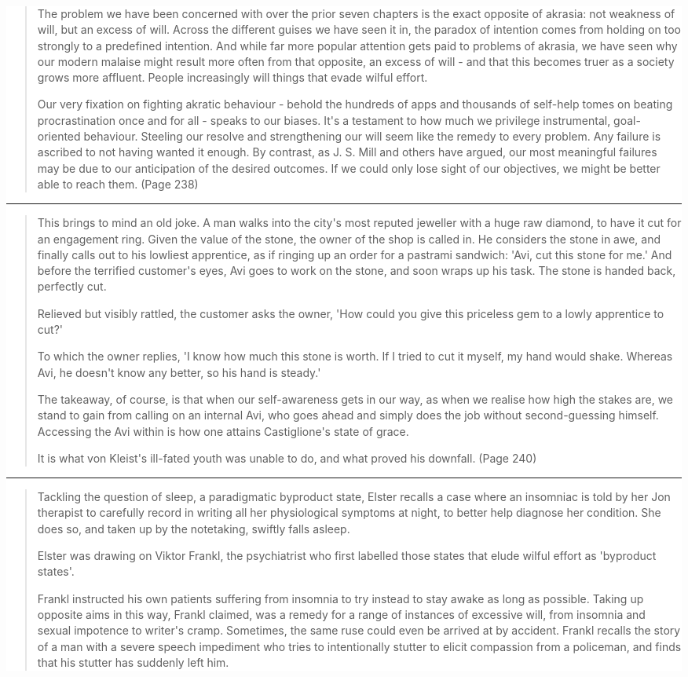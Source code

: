 > The problem we have been concerned with over the prior seven chapters is the exact opposite of akrasia: not weakness of will, but an excess of will. Across the different guises we have seen it in, the paradox of intention comes from holding on too strongly to a predefined intention. And while far more popular attention gets paid to problems of akrasia, we have seen why our modern malaise might result more often from that opposite, an excess of will - and that this becomes truer as a society grows more affluent. People increasingly will things that evade wilful effort.
>
> Our very fixation on fighting akratic behaviour - behold the hundreds of apps and thousands of self-help tomes on beating procrastination once and for all - speaks to our biases. It's a testament to how much we privilege instrumental, goal-oriented behaviour. Steeling our resolve and strengthening our will seem like the remedy to every problem. Any failure is ascribed to not having wanted it enough. By contrast, as J. S. Mill and others have argued, our most meaningful failures may be due to our anticipation of the desired outcomes. If we could only lose sight of our objectives, we might be better able to reach them. (Page 238)

***

> This brings to mind an old joke. A man walks into the city's most reputed jeweller with a huge raw diamond, to have it cut for an engagement ring. Given the value of the stone, the owner of the shop is called in. He considers the stone in awe, and finally calls out to his lowliest apprentice, as if ringing up an order for a pastrami sandwich: 'Avi, cut this stone for me.' And before the terrified customer's eyes, Avi goes to work on the stone, and soon wraps up his task. The stone is handed back, perfectly cut.
>
> Relieved but visibly rattled, the customer asks the owner, 'How could you give this priceless gem to a lowly apprentice to cut?'
>
> To which the owner replies, 'I know how much this stone is worth. If I tried to cut it myself, my hand would shake. Whereas Avi, he doesn't know any better, so his hand is steady.'
>
> The takeaway, of course, is that when our self-awareness gets in our way, as when we realise how high the stakes are, we stand to gain from calling on an internal Avi, who goes ahead and simply does the job without second-guessing himself. Accessing the Avi within is how one attains Castiglione's state of grace.
>
> It is what von Kleist's ill-fated youth was unable to do, and what proved his downfall. (Page 240)

***

> Tackling the question of sleep, a paradigmatic byproduct state, Elster recalls a case where an insomniac is told by her Jon therapist to carefully record in writing all her physiological symptoms at night, to better help diagnose her condition. She does so, and taken up by the notetaking, swiftly falls asleep.
>
> Elster was drawing on Viktor Frankl, the psychiatrist who first labelled those states that elude wilful effort as 'byproduct states'.
>
> Frankl instructed his own patients suffering from insomnia to try instead to stay awake as long as possible. Taking up opposite aims in this way, Frankl claimed, was a remedy for a range of instances of excessive will, from insomnia and sexual impotence to writer's cramp. Sometimes, the same ruse could even be arrived at by accident. Frankl recalls the story of a man with a severe speech impediment who tries to intentionally stutter to elicit compassion from a policeman, and finds that his stutter has suddenly left him.
>